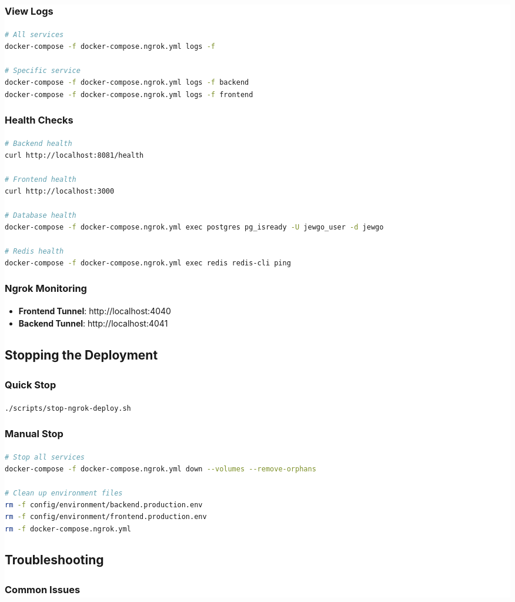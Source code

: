 ### View Logs
```bash
# All services
docker-compose -f docker-compose.ngrok.yml logs -f

# Specific service
docker-compose -f docker-compose.ngrok.yml logs -f backend
docker-compose -f docker-compose.ngrok.yml logs -f frontend
```

### Health Checks
```bash
# Backend health
curl http://localhost:8081/health

# Frontend health
curl http://localhost:3000

# Database health
docker-compose -f docker-compose.ngrok.yml exec postgres pg_isready -U jewgo_user -d jewgo

# Redis health
docker-compose -f docker-compose.ngrok.yml exec redis redis-cli ping
```

### Ngrok Monitoring
- **Frontend Tunnel**: http://localhost:4040
- **Backend Tunnel**: http://localhost:4041

## Stopping the Deployment

### Quick Stop
```bash
./scripts/stop-ngrok-deploy.sh
```

### Manual Stop
```bash
# Stop all services
docker-compose -f docker-compose.ngrok.yml down --volumes --remove-orphans

# Clean up environment files
rm -f config/environment/backend.production.env
rm -f config/environment/frontend.production.env
rm -f docker-compose.ngrok.yml
```

## Troubleshooting

### Common Issues
